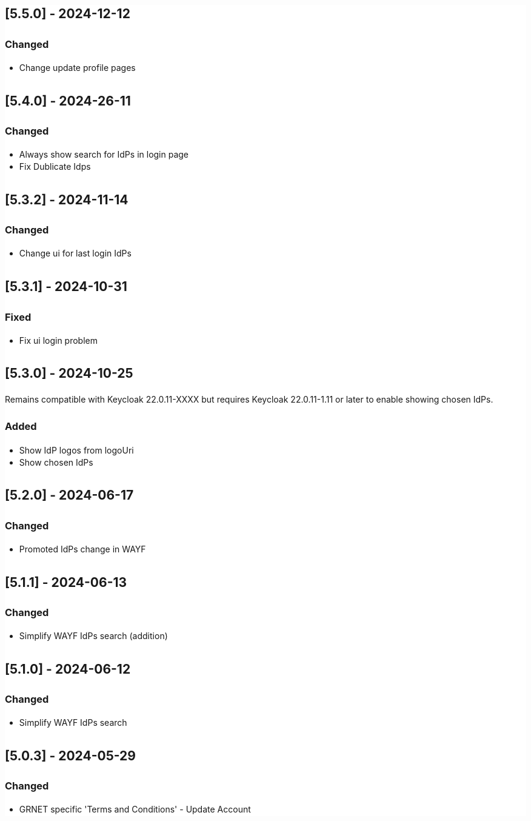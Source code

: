 ## [5.5.0] - 2024-12-12
### Changed
- Change update profile pages

## [5.4.0] - 2024-26-11
### Changed
- Always show search for IdPs in login page
- Fix Dublicate Idps

## [5.3.2] - 2024-11-14
### Changed
- Change ui for last login IdPs

## [5.3.1] - 2024-10-31
### Fixed
- Fix ui login problem

## [5.3.0] - 2024-10-25
Remains compatible with Keycloak 22.0.11-XXXX but requires Keycloak 22.0.11-1.11 or later to enable showing chosen IdPs.
### Added
- Show IdP logos from logoUri
- Show chosen IdPs

## [5.2.0] - 2024-06-17
### Changed
- Promoted IdPs change in WAYF

## [5.1.1] - 2024-06-13
### Changed
- Simplify WAYF IdPs search (addition)

## [5.1.0] - 2024-06-12
### Changed
- Simplify WAYF IdPs search

## [5.0.3] - 2024-05-29
### Changed
- GRNET specific 'Terms and Conditions' - Update Account

